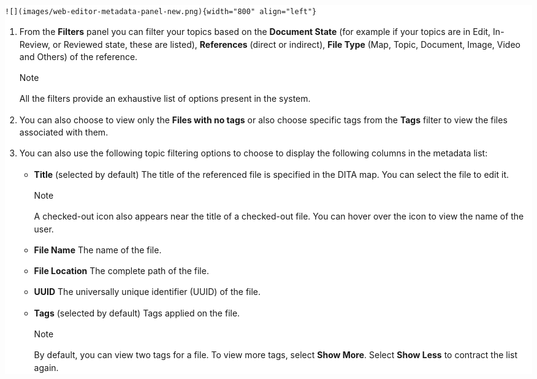     ![](images/web-editor-metadata-panel-new.png){width="800" align="left"}    
    

1.  From the **Filters** panel you can filter your topics based on the **Document State** \(for example if your topics are in Edit, In-Review, or Reviewed state, these are listed\), **References** \(direct or indirect\), **File Type** \(Map, Topic, Document, Image, Video and Others\) of the reference.

    >[!NOTE]
    >
    > All the filters provide an exhaustive list of options present in the system.

1.  You can also choose to view only the **Files with no tags** or also choose specific tags from the **Tags** filter to view the files associated with them.
1.  You can also use the following topic filtering options to choose to display the following columns in the metadata list:
    -   **Title** \(selected by default\) The title of the referenced file is specified in the DITA map. You can select the file to edit it.<!--You can also select and play an audio or video file in the Web Editor. You can change the volume or the view of the video. In the shortcut menu you also have the options to download, change playback speed, or view picture in picture.-->

        >[!NOTE]
        >
        > A checked-out icon also appears near the title of a checked-out file. You can hover over the icon to view the name of the user.

    -   **File Name** The name of the file.
    -   **File Location** The complete path of the file.
    -   **UUID** The universally unique identifier \(UUID\) of the file.
    -   **Tags** \(selected by default\) Tags applied on the file.

        >[!NOTE]
        >
        > By default, you can view two tags for a file. To view more tags, select **Show More**. Select **Show Less** to contract the list again.
